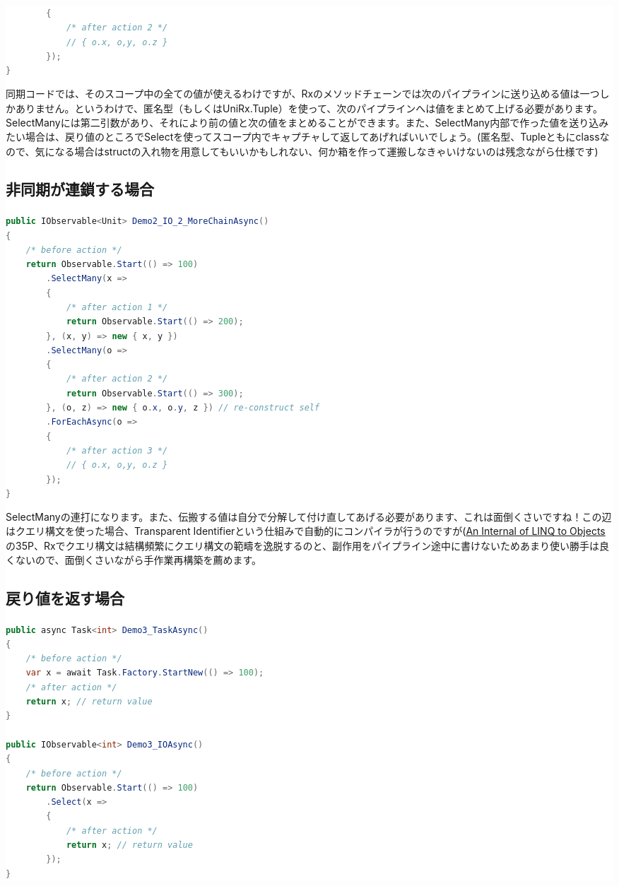 ```csharp
        {
            /* after action 2 */
            // { o.x, o,y, o.z } 
        });
}
```

同期コードでは、そのスコープ中の全ての値が使えるわけですが、Rxのメソッドチェーンでは次のパイプラインに送り込める値は一つしかありません。というわけで、匿名型（もしくはUniRx.Tuple）を使って、次のパイプラインへは値をまとめて上げる必要があります。SelectManyには第二引数があり、それにより前の値と次の値をまとめることができます。また、SelectMany内部で作った値を送り込みたい場合は、戻り値のところでSelectを使ってスコープ内でキャプチャして返してあげればいいでしょう。(匿名型、Tupleともにclassなので、気になる場合はstructの入れ物を用意してもいいかもしれない、何か箱を作って運搬しなきゃいけないのは残念ながら仕様です)


非同期が連鎖する場合
---

```csharp
public IObservable<Unit> Demo2_IO_2_MoreChainAsync()
{
    /* before action */
    return Observable.Start(() => 100)
        .SelectMany(x =>
        {
            /* after action 1 */
            return Observable.Start(() => 200);
        }, (x, y) => new { x, y })
        .SelectMany(o =>
        {
            /* after action 2 */
            return Observable.Start(() => 300);
        }, (o, z) => new { o.x, o.y, z }) // re-construct self
        .ForEachAsync(o =>
        {
            /* after action 3 */
            // { o.x, o,y, o.z } 
        });
}
```

SelectManyの連打になります。また、伝搬する値は自分で分解して付け直してあげる必要があります、これは面倒くさいですね！この辺はクエリ構文を使った場合、Transparent Identifierという仕組みで自動的にコンパイラが行うのですが([An Internal of LINQ to Objects](http://www.slideshare.net/neuecc/an-internal-of-linq-to-objects-29200657)の35P、Rxでクエリ構文は結構頻繁にクエリ構文の範疇を逸脱するのと、副作用をパイプライン途中に書けないためあまり使い勝手は良くないので、面倒くさいながら手作業再構築を薦めます。

戻り値を返す場合
---

```csharp
public async Task<int> Demo3_TaskAsync()
{
    /* before action */
    var x = await Task.Factory.StartNew(() => 100);
    /* after action */
    return x; // return value
}

public IObservable<int> Demo3_IOAsync()
{
    /* before action */
    return Observable.Start(() => 100)
        .Select(x =>
        {
            /* after action */
            return x; // return value
        });
}
```